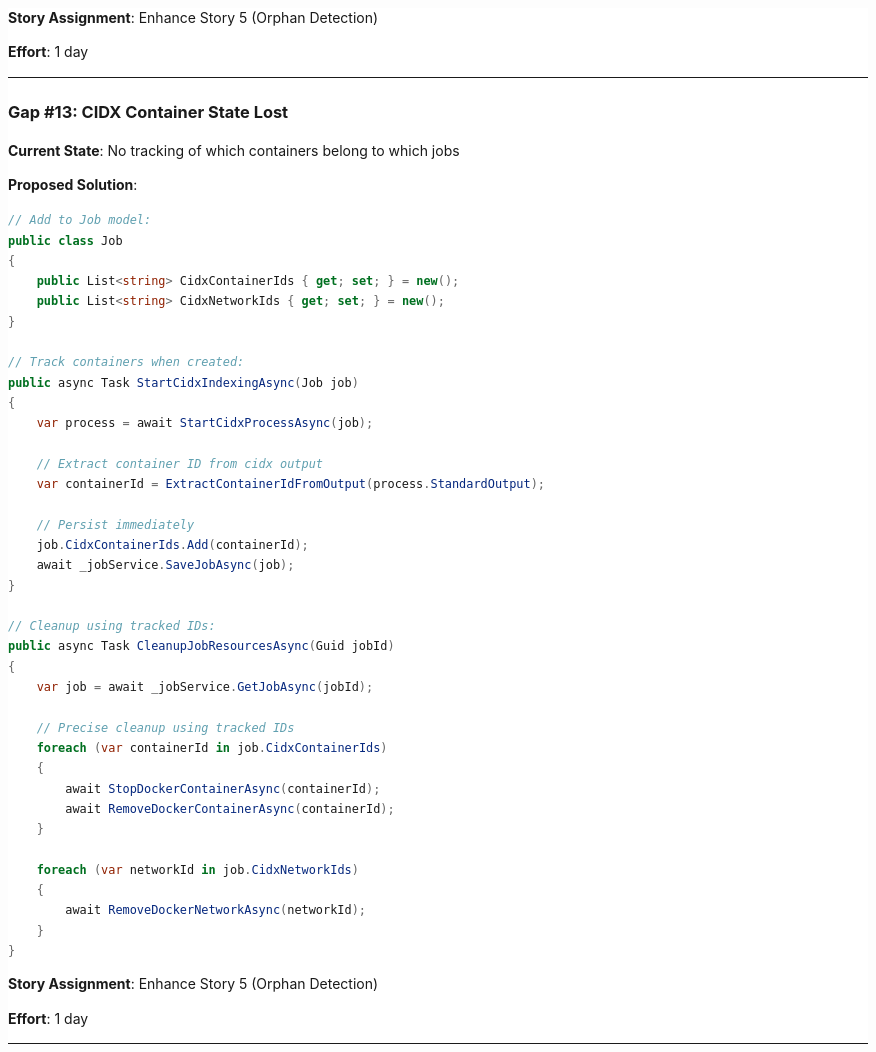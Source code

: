 **Story Assignment**: Enhance Story 5 (Orphan Detection)

**Effort**: 1 day

---

### Gap #13: CIDX Container State Lost

**Current State**: No tracking of which containers belong to which jobs

**Proposed Solution**:
```csharp
// Add to Job model:
public class Job
{
    public List<string> CidxContainerIds { get; set; } = new();
    public List<string> CidxNetworkIds { get; set; } = new();
}

// Track containers when created:
public async Task StartCidxIndexingAsync(Job job)
{
    var process = await StartCidxProcessAsync(job);

    // Extract container ID from cidx output
    var containerId = ExtractContainerIdFromOutput(process.StandardOutput);

    // Persist immediately
    job.CidxContainerIds.Add(containerId);
    await _jobService.SaveJobAsync(job);
}

// Cleanup using tracked IDs:
public async Task CleanupJobResourcesAsync(Guid jobId)
{
    var job = await _jobService.GetJobAsync(jobId);

    // Precise cleanup using tracked IDs
    foreach (var containerId in job.CidxContainerIds)
    {
        await StopDockerContainerAsync(containerId);
        await RemoveDockerContainerAsync(containerId);
    }

    foreach (var networkId in job.CidxNetworkIds)
    {
        await RemoveDockerNetworkAsync(networkId);
    }
}
```

**Story Assignment**: Enhance Story 5 (Orphan Detection)

**Effort**: 1 day

---